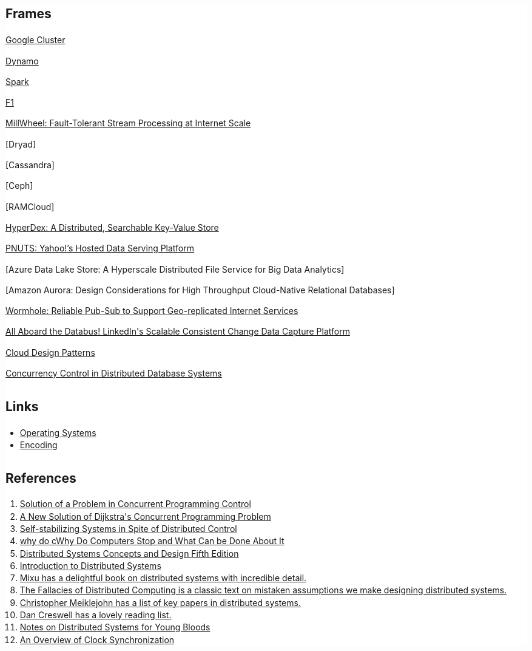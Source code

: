 ## Frames

[Google Cluster](/docs/CS/Distributed/Google.md)

[Dynamo](/docs/CS/Distributed/Dynamo.md)

[Spark](/docs/CS/Distributed/Spark.md)

[F1](https://courses.cs.washington.edu/courses/cse550/21au/papers/CSE550.F1.pdf)

[MillWheel: Fault-Tolerant Stream Processing at Internet Scale]()

[Dryad]

[Cassandra]

[Ceph]

[RAMCloud]

[HyperDex: A Distributed, Searchable Key-Value Store](https://www.cs.cornell.edu/people/egs/papers/hyperdex-sigcomm.pdf)

[PNUTS: Yahoo!’s Hosted Data Serving Platform](https://people.mpi-sws.org/~druschel/courses/ds/papers/cooper-pnuts.pdf)

[Azure Data Lake Store: A Hyperscale Distributed File Service for Big Data Analytics]

[Amazon Aurora: Design Considerations for High Throughput Cloud-Native Relational Databases]

[Wormhole: Reliable Pub-Sub to Support Geo-replicated Internet Services](https://www.usenix.org/system/files/conference/nsdi15/nsdi15-paper-sharma.pdf)

[All Aboard the Databus! LinkedIn's Scalable Consistent Change Data Capture Platform](https://engineering.linkedin.com/research/2012/all-aboard-the-databus-linkedlns-scalable-consistent-change-data-capture-platform)

[Cloud Design Patterns](https://docs.microsoft.com/en-us/azure/architecture/patterns/)

[Concurrency Control in Distributed Database Systems](https://people.eecs.berkeley.edu/~brewer/cs262/concurrency-distributed-databases.pdf)

## Links

- [Operating Systems](/docs/CS/OS/OS.md)
- [Encoding](/docs/CS/Encoding.md)

## References

1. [Solution of a Problem in Concurrent Programming Control](https://dl.acm.org/doi/pdf/10.1145/365559.365617)
2. [A New Solution of Dijkstra's Concurrent Programming Problem](https://www.microsoft.com/en-us/research/uploads/prod/2016/12/A-New-Solution-of-Dijkstras-Concurrent-Programming-Problem.pdf)
3. [Self-stabilizing Systems in Spite of Distributed Control](https://courses.csail.mit.edu/6.852/05/papers/p643-Dijkstra.pdf)
4. [why do cWhy Do Computers Stop and What Can be Done About It](https://pages.cs.wisc.edu/~remzi/Classes/739/Fall2018/Papers/gray85-easy.pdf)
5. [Distributed Systems Concepts and Design Fifth Edition](https://www.cdk5.net/wp/)
6. [Introduction to Distributed Systems](https://pages.cs.wisc.edu/~zuyu/files/dist_systems.pdf)
7. [Mixu has a delightful book on distributed systems with incredible detail.](http://book.mixu.net/distsys/)
8. [The Fallacies of Distributed Computing is a classic text on mistaken assumptions we make designing distributed systems.](http://www.rgoarchitects.com/Files/fallacies.pdf)
9. [Christopher Meiklejohn has a list of key papers in distributed systems.](http://christophermeiklejohn.com/distributed/systems/2013/07/12/readings-in-distributed-systems.html)
10. [Dan Creswell has a lovely reading list.](https://dancres.github.io/Pages/)
11. [Notes on Distributed Systems for Young Bloods](https://www.somethingsimilar.com/2013/01/14/notes-on-distributed-systems-for-young-bloods/)
12. [An Overview of Clock Synchronization](https://groups.csail.mit.edu/tds/papers/Lynch/lncs90-asilomar.pdf)